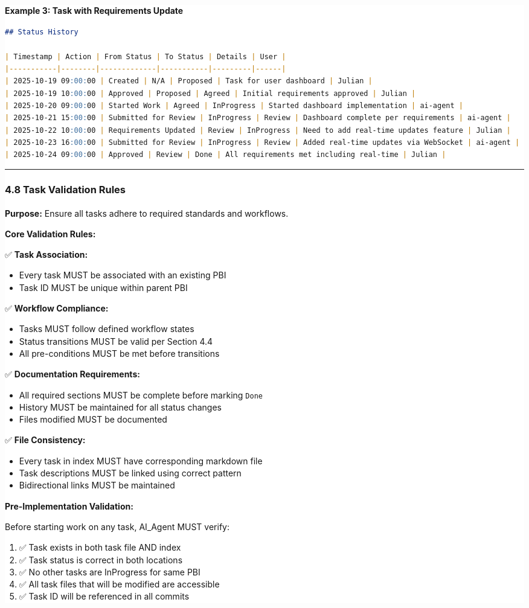 **Example 3: Task with Requirements Update**

```markdown
## Status History

| Timestamp | Action | From Status | To Status | Details | User |
|-----------|--------|-------------|-----------|---------|------|
| 2025-10-19 09:00:00 | Created | N/A | Proposed | Task for user dashboard | Julian |
| 2025-10-19 10:00:00 | Approved | Proposed | Agreed | Initial requirements approved | Julian |
| 2025-10-20 09:00:00 | Started Work | Agreed | InProgress | Started dashboard implementation | ai-agent |
| 2025-10-21 15:00:00 | Submitted for Review | InProgress | Review | Dashboard complete per requirements | ai-agent |
| 2025-10-22 10:00:00 | Requirements Updated | Review | InProgress | Need to add real-time updates feature | Julian |
| 2025-10-23 16:00:00 | Submitted for Review | InProgress | Review | Added real-time updates via WebSocket | ai-agent |
| 2025-10-24 09:00:00 | Approved | Review | Done | All requirements met including real-time | Julian |
```

---

### 4.8 Task Validation Rules

**Purpose:** Ensure all tasks adhere to required standards and workflows.

**Core Validation Rules:**

✅ **Task Association:**
- Every task MUST be associated with an existing PBI
- Task ID MUST be unique within parent PBI

✅ **Workflow Compliance:**
- Tasks MUST follow defined workflow states
- Status transitions MUST be valid per Section 4.4
- All pre-conditions MUST be met before transitions

✅ **Documentation Requirements:**
- All required sections MUST be complete before marking `Done`
- History MUST be maintained for all status changes
- Files modified MUST be documented

✅ **File Consistency:**
- Every task in index MUST have corresponding markdown file
- Task descriptions MUST be linked using correct pattern
- Bidirectional links MUST be maintained

**Pre-Implementation Validation:**

Before starting work on any task, AI_Agent MUST verify:

1. ✅ Task exists in both task file AND index
2. ✅ Task status is correct in both locations
3. ✅ No other tasks are InProgress for same PBI
4. ✅ All task files that will be modified are accessible
5. ✅ Task ID will be referenced in all commits
